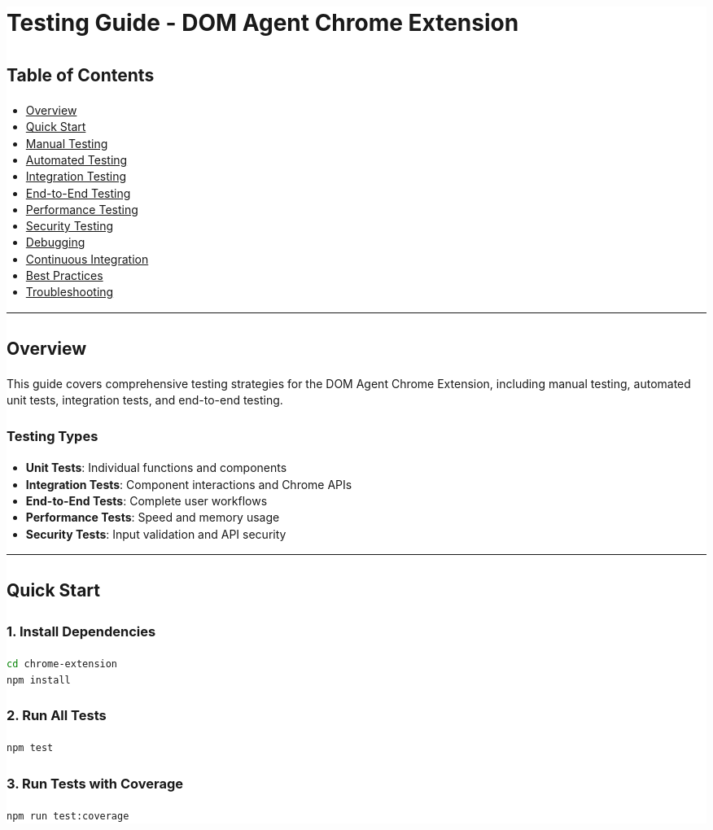 # Testing Guide - DOM Agent Chrome Extension

## Table of Contents

- [Overview](#overview)
- [Quick Start](#quick-start)
- [Manual Testing](#manual-testing)
- [Automated Testing](#automated-testing)
- [Integration Testing](#integration-testing)
- [End-to-End Testing](#end-to-end-testing)
- [Performance Testing](#performance-testing)
- [Security Testing](#security-testing)
- [Debugging](#debugging)
- [Continuous Integration](#continuous-integration)
- [Best Practices](#best-practices)
- [Troubleshooting](#troubleshooting)

---

## Overview

This guide covers comprehensive testing strategies for the DOM Agent Chrome Extension, including manual testing, automated unit tests, integration tests, and end-to-end testing.

### Testing Types

- **Unit Tests**: Individual functions and components
- **Integration Tests**: Component interactions and Chrome APIs
- **End-to-End Tests**: Complete user workflows
- **Performance Tests**: Speed and memory usage
- **Security Tests**: Input validation and API security

---

## Quick Start

### 1. Install Dependencies
```bash
cd chrome-extension
npm install
```

### 2. Run All Tests
```bash
npm test
```

### 3. Run Tests with Coverage
```bash
npm run test:coverage
```
